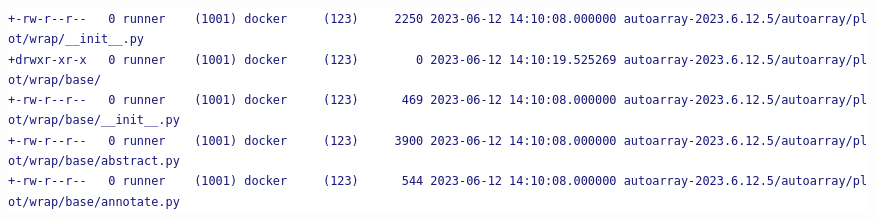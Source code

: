 ```diff
+-rw-r--r--   0 runner    (1001) docker     (123)     2250 2023-06-12 14:10:08.000000 autoarray-2023.6.12.5/autoarray/plot/wrap/__init__.py
+drwxr-xr-x   0 runner    (1001) docker     (123)        0 2023-06-12 14:10:19.525269 autoarray-2023.6.12.5/autoarray/plot/wrap/base/
+-rw-r--r--   0 runner    (1001) docker     (123)      469 2023-06-12 14:10:08.000000 autoarray-2023.6.12.5/autoarray/plot/wrap/base/__init__.py
+-rw-r--r--   0 runner    (1001) docker     (123)     3900 2023-06-12 14:10:08.000000 autoarray-2023.6.12.5/autoarray/plot/wrap/base/abstract.py
+-rw-r--r--   0 runner    (1001) docker     (123)      544 2023-06-12 14:10:08.000000 autoarray-2023.6.12.5/autoarray/plot/wrap/base/annotate.py
